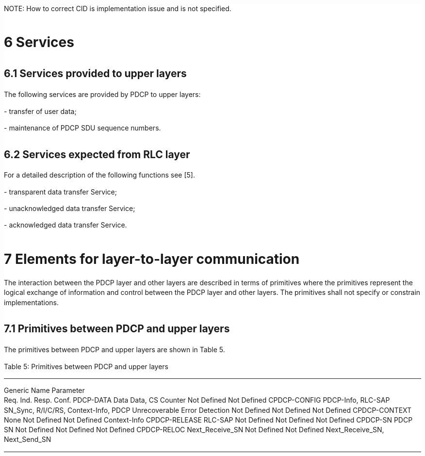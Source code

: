 NOTE: How to correct CID is implementation issue and is not specified.

6 Services
==========

6.1 Services provided to upper layers
-------------------------------------

The following services are provided by PDCP to upper layers:

\- transfer of user data;

\- maintenance of PDCP SDU sequence numbers.

6.2 Services expected from RLC layer
------------------------------------

For a detailed description of the following functions see \[5\].

\- transparent data transfer Service;

\- unacknowledged data transfer Service;

\- acknowledged data transfer Service.

7 Elements for layer-to-layer communication
===========================================

The interaction between the PDCP layer and other layers are described in
terms of primitives where the primitives represent the logical exchange
of information and control between the PDCP layer and other layers. The
primitives shall not specify or constrain implementations.

7.1 Primitives between PDCP and upper layers
--------------------------------------------

The primitives between PDCP and upper layers are shown in Table 5.

Table 5: Primitives between PDCP and upper layers

  --------------- ----------------------------------------------------------------------------------------- ------------------ ------------- -----------------------------------
  Generic Name    Parameter                                                                                                                  
                  Req.                                                                                      Ind.               Resp.         Conf.
  PDCP-DATA       Data                                                                                      Data, CS Counter   Not Defined   Not Defined
  CPDCP-CONFIG    PDCP-Info, RLC-SAP SN\_Sync, R/I/C/RS, Context-Info, PDCP Unrecoverable Error Detection   Not Defined        Not Defined   Not Defined
  CPDCP-CONTEXT   None                                                                                      Not Defined        Not Defined   Context-Info
  CPDCP-RELEASE   RLC-SAP                                                                                   Not Defined        Not Defined   Not Defined
  CPDCP-SN        PDCP SN                                                                                   Not Defined        Not Defined   Not Defined
  CPDCP-RELOC     Next\_Receive\_SN                                                                         Not Defined        Not Defined   Next\_Receive\_SN, Next\_Send\_SN
  --------------- ----------------------------------------------------------------------------------------- ------------------ ------------- -----------------------------------
